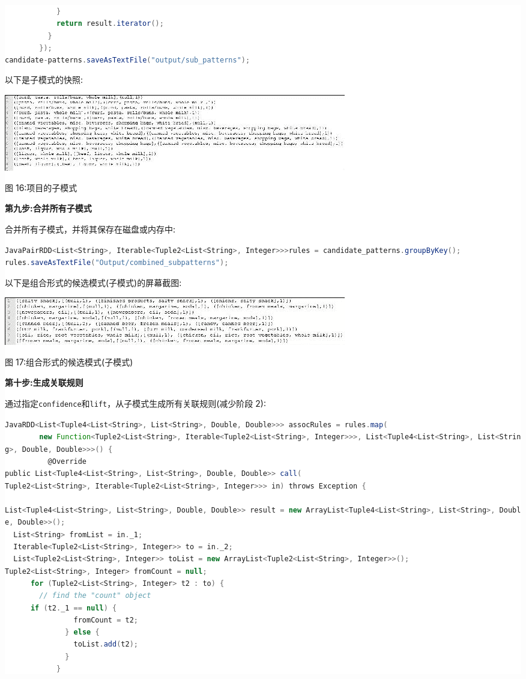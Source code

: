 ```scala
            } 
            return result.iterator(); 
          } 
        }); 
candidate-patterns.saveAsTextFile("output/sub_patterns"); 

```

以下是子模式的快照:

![The algorithm solution using Spark Core](img/00054.jpeg)

图 16:项目的子模式

**第九步:合并所有子模式**

合并所有子模式，并将其保存在磁盘或内存中:

```scala
JavaPairRDD<List<String>, Iterable<Tuple2<List<String>, Integer>>>rules = candidate_patterns.groupByKey(); 
rules.saveAsTextFile("Output/combined_subpatterns"); 

```

以下是组合形式的候选模式(子模式)的屏幕截图:

![The algorithm solution using Spark Core](img/00020.jpeg)

图 17:组合形式的候选模式(子模式)

**第十步:生成关联规则**

通过指定`confidence`和`lift`，从子模式生成所有关联规则(减少阶段 2):

```scala
JavaRDD<List<Tuple4<List<String>, List<String>, Double, Double>>> assocRules = rules.map( 
        new Function<Tuple2<List<String>, Iterable<Tuple2<List<String>, Integer>>>, List<Tuple4<List<String>, List<String>, Double, Double>>>() { 
          @Override 
public List<Tuple4<List<String>, List<String>, Double, Double>> call( 
Tuple2<List<String>, Iterable<Tuple2<List<String>, Integer>>> in) throws Exception { 

List<Tuple4<List<String>, List<String>, Double, Double>> result = new ArrayList<Tuple4<List<String>, List<String>, Double, Double>>(); 
  List<String> fromList = in._1; 
  Iterable<Tuple2<List<String>, Integer>> to = in._2; 
  List<Tuple2<List<String>, Integer>> toList = new ArrayList<Tuple2<List<String>, Integer>>(); 
Tuple2<List<String>, Integer> fromCount = null; 
      for (Tuple2<List<String>, Integer> t2 : to) { 
        // find the "count" object 
      if (t2._1 == null) { 
                fromCount = t2; 
              } else { 
                toList.add(t2); 
              } 
            } 
```